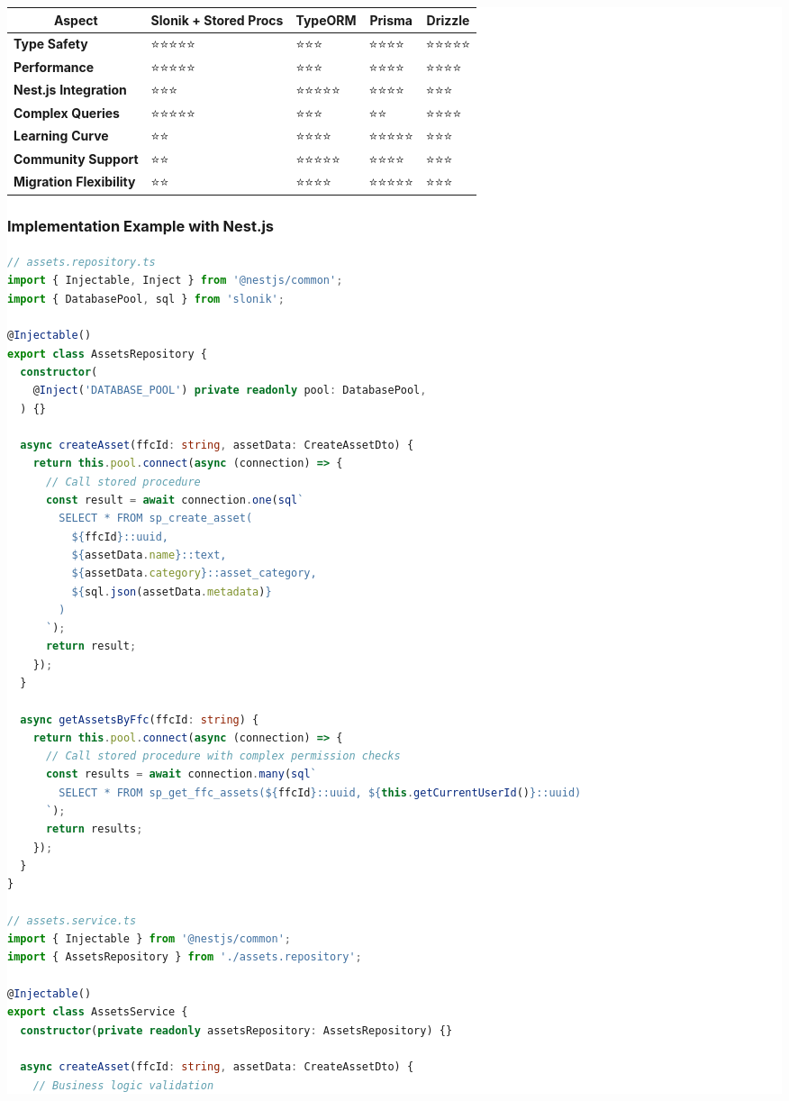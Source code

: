 | Aspect | Slonik + Stored Procs | TypeORM | Prisma | Drizzle |
|--------|----------------------|---------|---------|---------|
| **Type Safety** | ⭐⭐⭐⭐⭐ | ⭐⭐⭐ | ⭐⭐⭐⭐ | ⭐⭐⭐⭐⭐ |
| **Performance** | ⭐⭐⭐⭐⭐ | ⭐⭐⭐ | ⭐⭐⭐⭐ | ⭐⭐⭐⭐ |
| **Nest.js Integration** | ⭐⭐⭐ | ⭐⭐⭐⭐⭐ | ⭐⭐⭐⭐ | ⭐⭐⭐ |
| **Complex Queries** | ⭐⭐⭐⭐⭐ | ⭐⭐⭐ | ⭐⭐ | ⭐⭐⭐⭐ |
| **Learning Curve** | ⭐⭐ | ⭐⭐⭐⭐ | ⭐⭐⭐⭐⭐ | ⭐⭐⭐ |
| **Community Support** | ⭐⭐ | ⭐⭐⭐⭐⭐ | ⭐⭐⭐⭐ | ⭐⭐⭐ |
| **Migration Flexibility** | ⭐⭐ | ⭐⭐⭐⭐ | ⭐⭐⭐⭐⭐ | ⭐⭐⭐ |

### **Implementation Example with Nest.js**

```typescript
// assets.repository.ts
import { Injectable, Inject } from '@nestjs/common';
import { DatabasePool, sql } from 'slonik';

@Injectable()
export class AssetsRepository {
  constructor(
    @Inject('DATABASE_POOL') private readonly pool: DatabasePool,
  ) {}

  async createAsset(ffcId: string, assetData: CreateAssetDto) {
    return this.pool.connect(async (connection) => {
      // Call stored procedure
      const result = await connection.one(sql`
        SELECT * FROM sp_create_asset(
          ${ffcId}::uuid,
          ${assetData.name}::text,
          ${assetData.category}::asset_category,
          ${sql.json(assetData.metadata)}
        )
      `);
      return result;
    });
  }

  async getAssetsByFfc(ffcId: string) {
    return this.pool.connect(async (connection) => {
      // Call stored procedure with complex permission checks
      const results = await connection.many(sql`
        SELECT * FROM sp_get_ffc_assets(${ffcId}::uuid, ${this.getCurrentUserId()}::uuid)
      `);
      return results;
    });
  }
}

// assets.service.ts
import { Injectable } from '@nestjs/common';
import { AssetsRepository } from './assets.repository';

@Injectable()
export class AssetsService {
  constructor(private readonly assetsRepository: AssetsRepository) {}

  async createAsset(ffcId: string, assetData: CreateAssetDto) {
    // Business logic validation
```